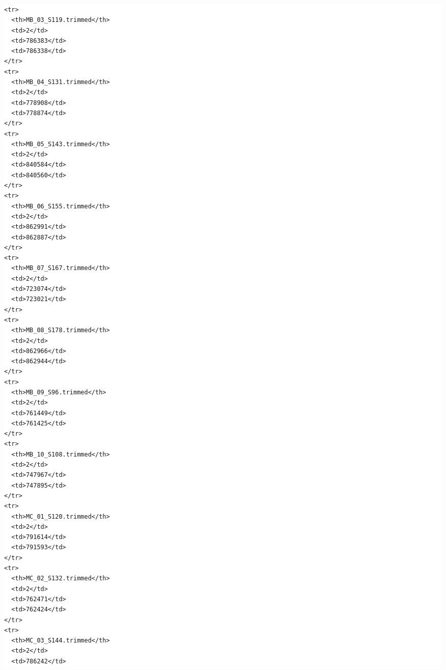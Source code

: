     <tr>
      <th>MB_03_S119.trimmed</th>
      <td>2</td>
      <td>786383</td>
      <td>786338</td>
    </tr>
    <tr>
      <th>MB_04_S131.trimmed</th>
      <td>2</td>
      <td>778908</td>
      <td>778874</td>
    </tr>
    <tr>
      <th>MB_05_S143.trimmed</th>
      <td>2</td>
      <td>840584</td>
      <td>840560</td>
    </tr>
    <tr>
      <th>MB_06_S155.trimmed</th>
      <td>2</td>
      <td>862991</td>
      <td>862887</td>
    </tr>
    <tr>
      <th>MB_07_S167.trimmed</th>
      <td>2</td>
      <td>723074</td>
      <td>723021</td>
    </tr>
    <tr>
      <th>MB_08_S178.trimmed</th>
      <td>2</td>
      <td>862966</td>
      <td>862944</td>
    </tr>
    <tr>
      <th>MB_09_S96.trimmed</th>
      <td>2</td>
      <td>761449</td>
      <td>761425</td>
    </tr>
    <tr>
      <th>MB_10_S108.trimmed</th>
      <td>2</td>
      <td>747967</td>
      <td>747895</td>
    </tr>
    <tr>
      <th>MC_01_S120.trimmed</th>
      <td>2</td>
      <td>791614</td>
      <td>791593</td>
    </tr>
    <tr>
      <th>MC_02_S132.trimmed</th>
      <td>2</td>
      <td>762471</td>
      <td>762424</td>
    </tr>
    <tr>
      <th>MC_03_S144.trimmed</th>
      <td>2</td>
      <td>786242</td>